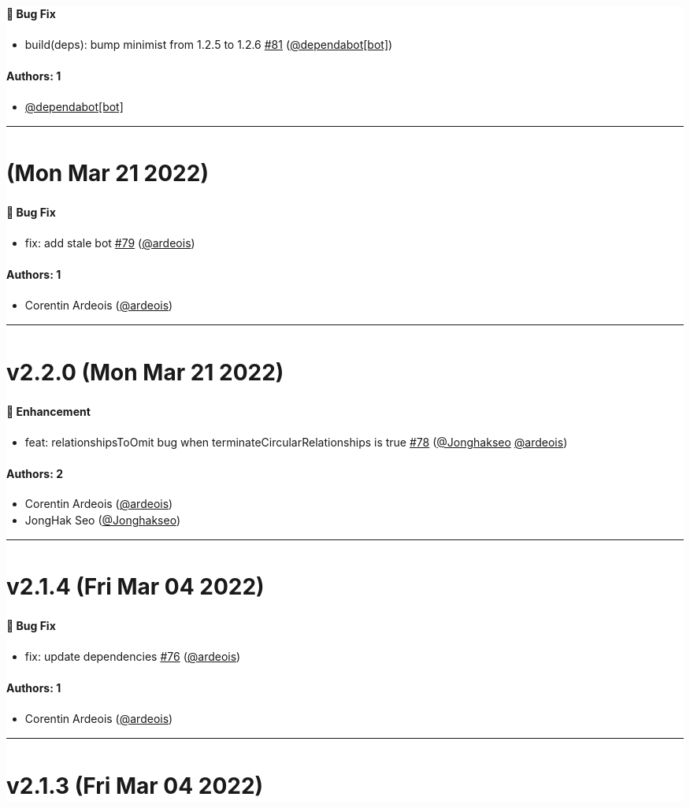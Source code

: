 #### 🐛 Bug Fix

- build(deps): bump minimist from 1.2.5 to 1.2.6 [#81](https://github.com/ardeois/graphql-codegen-typescript-mock-data/pull/81) ([@dependabot[bot]](https://github.com/dependabot[bot]))

#### Authors: 1

- [@dependabot[bot]](https://github.com/dependabot[bot])

---

# (Mon Mar 21 2022)

#### 🐛 Bug Fix

- fix: add stale bot [#79](https://github.com/ardeois/graphql-codegen-typescript-mock-data/pull/79) ([@ardeois](https://github.com/ardeois))

#### Authors: 1

- Corentin Ardeois ([@ardeois](https://github.com/ardeois))

---

# v2.2.0 (Mon Mar 21 2022)

#### 🚀 Enhancement

- feat: relationshipsToOmit bug when terminateCircularRelationships is true [#78](https://github.com/ardeois/graphql-codegen-typescript-mock-data/pull/78) ([@Jonghakseo](https://github.com/Jonghakseo) [@ardeois](https://github.com/ardeois))

#### Authors: 2

- Corentin Ardeois ([@ardeois](https://github.com/ardeois))
- JongHak Seo ([@Jonghakseo](https://github.com/Jonghakseo))

---

# v2.1.4 (Fri Mar 04 2022)

#### 🐛 Bug Fix

- fix: update dependencies [#76](https://github.com/ardeois/graphql-codegen-typescript-mock-data/pull/76) ([@ardeois](https://github.com/ardeois))

#### Authors: 1

- Corentin Ardeois ([@ardeois](https://github.com/ardeois))

---

# v2.1.3 (Fri Mar 04 2022)
